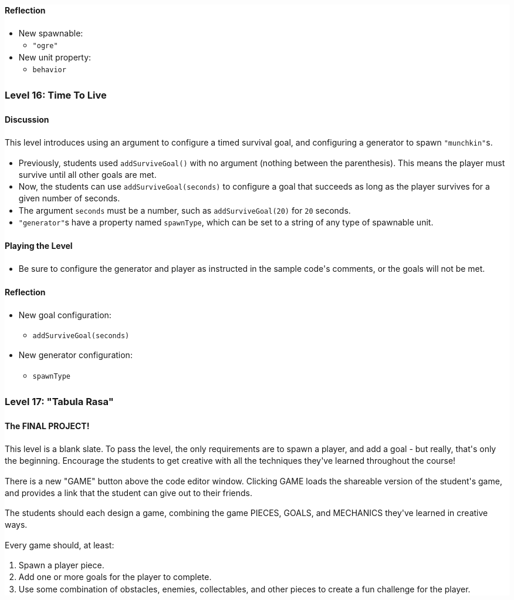 #### Reflection

- New spawnable:
    - `"ogre"`
- New unit property:
    - `behavior`


### Level 16: Time To Live

#### Discussion

This level introduces using an argument to configure a timed survival goal, and configuring a generator to spawn `"munchkin"`s.

- Previously, students used `addSurviveGoal()` with no argument (nothing between the parenthesis). This means the player must survive until all other goals are met.
- Now, the students can use `addSurviveGoal(seconds)` to configure a goal that succeeds as long as the player survives for a given number of seconds.
- The argument `seconds` must be a number, such as `addSurviveGoal(20)` for `20` seconds.
- `"generator"`s have a property named `spawnType`, which can be set to a string of any type of spawnable unit.

#### Playing the Level

- Be sure to configure the generator and player as instructed in the sample code's comments, or the goals will not be met.

#### Reflection

- New goal configuration:
    - `addSurviveGoal(seconds)`

- New generator configuration:
    - `spawnType`


### Level 17: "Tabula Rasa"

#### The FINAL PROJECT!

This level is a blank slate. To pass the level, the only requirements are to spawn a player, and add a goal - but really, that's only the beginning. Encourage the students to get creative with all the techniques they've learned throughout the course!

There is a new "GAME" button above the code editor window. Clicking GAME loads the shareable version of the student's game, and provides a link that the student can give out to their friends.

The students should each design a game, combining the game PIECES, GOALS, and MECHANICS they've learned in creative ways.

Every game should, at least:

1. Spawn a player piece.
2. Add one or more goals for the player to complete.
3. Use some combination of obstacles, enemies, collectables, and other pieces to create a fun challenge for the player.
